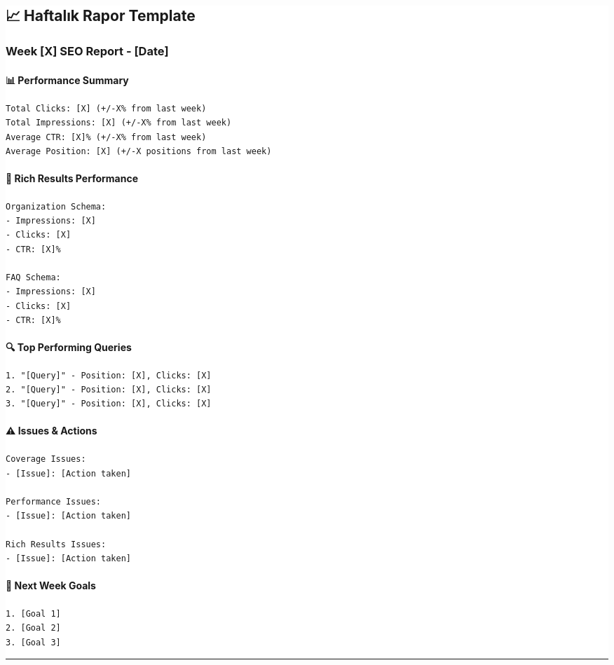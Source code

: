 ## 📈 Haftalık Rapor Template

### Week [X] SEO Report - [Date]

#### 📊 Performance Summary
```
Total Clicks: [X] (+/-X% from last week)
Total Impressions: [X] (+/-X% from last week)
Average CTR: [X]% (+/-X% from last week)
Average Position: [X] (+/-X positions from last week)
```

#### 🎯 Rich Results Performance
```
Organization Schema:
- Impressions: [X]
- Clicks: [X]
- CTR: [X]%

FAQ Schema:
- Impressions: [X]
- Clicks: [X]
- CTR: [X]%
```

#### 🔍 Top Performing Queries
```
1. "[Query]" - Position: [X], Clicks: [X]
2. "[Query]" - Position: [X], Clicks: [X]
3. "[Query]" - Position: [X], Clicks: [X]
```

#### ⚠️ Issues & Actions
```
Coverage Issues:
- [Issue]: [Action taken]

Performance Issues:
- [Issue]: [Action taken]

Rich Results Issues:
- [Issue]: [Action taken]
```

#### 🎯 Next Week Goals
```
1. [Goal 1]
2. [Goal 2]
3. [Goal 3]
```

---

